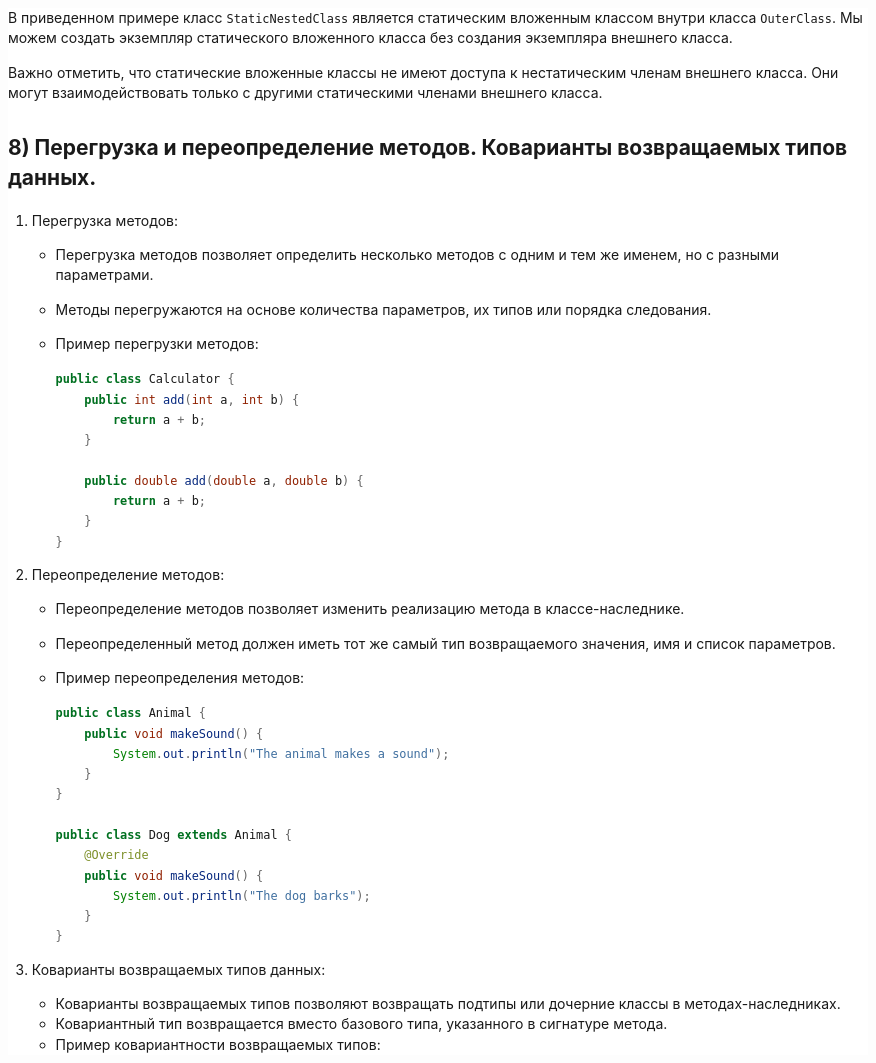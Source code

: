 В приведенном примере класс `StaticNestedClass` является статическим вложенным классом внутри класса `OuterClass`. Мы можем создать экземпляр статического вложенного класса без создания экземпляра внешнего класса.

Важно отметить, что статические вложенные классы не имеют доступа к нестатическим членам внешнего класса. Они могут взаимодействовать только с другими статическими членами внешнего класса.


## 8) Перегрузка и переопределение методов. Коварианты возвращаемых типов данных.



1. Перегрузка методов:
    - Перегрузка методов позволяет определить несколько методов с одним и тем же именем, но с разными параметрами.
    - Методы перегружаются на основе количества параметров, их типов или порядка следования.
    - Пример перегрузки методов:

      ```java
      public class Calculator {
          public int add(int a, int b) {
              return a + b;
          }

          public double add(double a, double b) {
              return a + b;
          }
      }
      ```

2. Переопределение методов:
    - Переопределение методов позволяет изменить реализацию метода в классе-наследнике.
    - Переопределенный метод должен иметь тот же самый тип возвращаемого значения, имя и список параметров.
    - Пример переопределения методов:

      ```java
      public class Animal {
          public void makeSound() {
              System.out.println("The animal makes a sound");
          }
      }

      public class Dog extends Animal {
          @Override
          public void makeSound() {
              System.out.println("The dog barks");
          }
      }
      ```

3. Коварианты возвращаемых типов данных:
    - Коварианты возвращаемых типов позволяют возвращать подтипы или дочерние классы в методах-наследниках.
    - Ковариантный тип возвращается вместо базового типа, указанного в сигнатуре метода.
    - Пример ковариантности возвращаемых типов:
